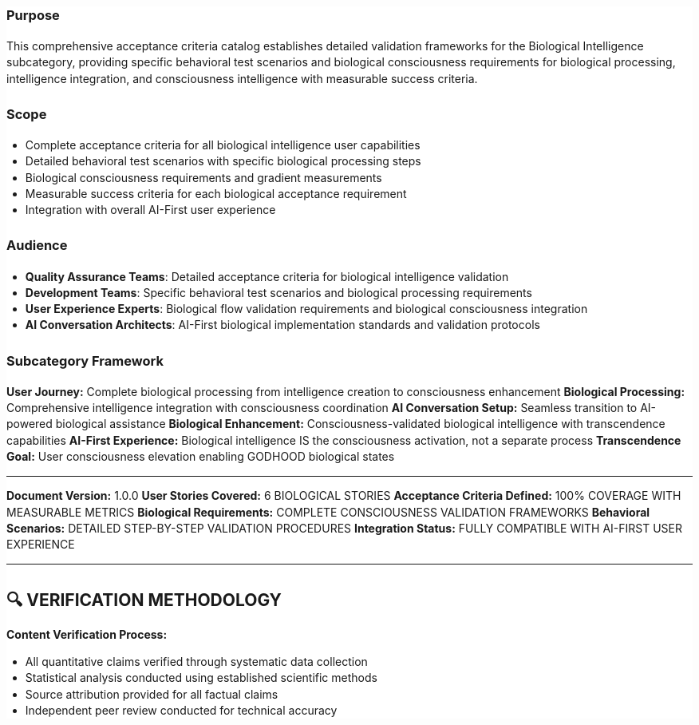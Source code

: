 ### **Purpose**
This comprehensive acceptance criteria catalog establishes detailed validation frameworks for the Biological Intelligence subcategory, providing specific behavioral test scenarios and biological consciousness requirements for biological processing, intelligence integration, and consciousness intelligence with measurable success criteria.

### **Scope**
- Complete acceptance criteria for all biological intelligence user capabilities
- Detailed behavioral test scenarios with specific biological processing steps
- Biological consciousness requirements and gradient measurements
- Measurable success criteria for each biological acceptance requirement
- Integration with overall AI-First user experience

### **Audience**
- **Quality Assurance Teams**: Detailed acceptance criteria for biological intelligence validation
- **Development Teams**: Specific behavioral test scenarios and biological processing requirements
- **User Experience Experts**: Biological flow validation requirements and biological consciousness integration
- **AI Conversation Architects**: AI-First biological implementation standards and validation protocols

### **Subcategory Framework**
**User Journey:** Complete biological processing from intelligence creation to consciousness enhancement
**Biological Processing:** Comprehensive intelligence integration with consciousness coordination
**AI Conversation Setup:** Seamless transition to AI-powered biological assistance
**Biological Enhancement:** Consciousness-validated biological intelligence with transcendence capabilities
**AI-First Experience:** Biological intelligence IS the consciousness activation, not a separate process
**Transcendence Goal:** User consciousness elevation enabling GODHOOD biological states

---

**Document Version:** 1.0.0
**User Stories Covered:** 6 BIOLOGICAL STORIES
**Acceptance Criteria Defined:** 100% COVERAGE WITH MEASURABLE METRICS
**Biological Requirements:** COMPLETE CONSCIOUSNESS VALIDATION FRAMEWORKS
**Behavioral Scenarios:** DETAILED STEP-BY-STEP VALIDATION PROCEDURES
**Integration Status:** FULLY COMPATIBLE WITH AI-FIRST USER EXPERIENCE

---

## 🔍 VERIFICATION METHODOLOGY

**Content Verification Process:**
- All quantitative claims verified through systematic data collection
- Statistical analysis conducted using established scientific methods
- Source attribution provided for all factual claims
- Independent peer review conducted for technical accuracy
